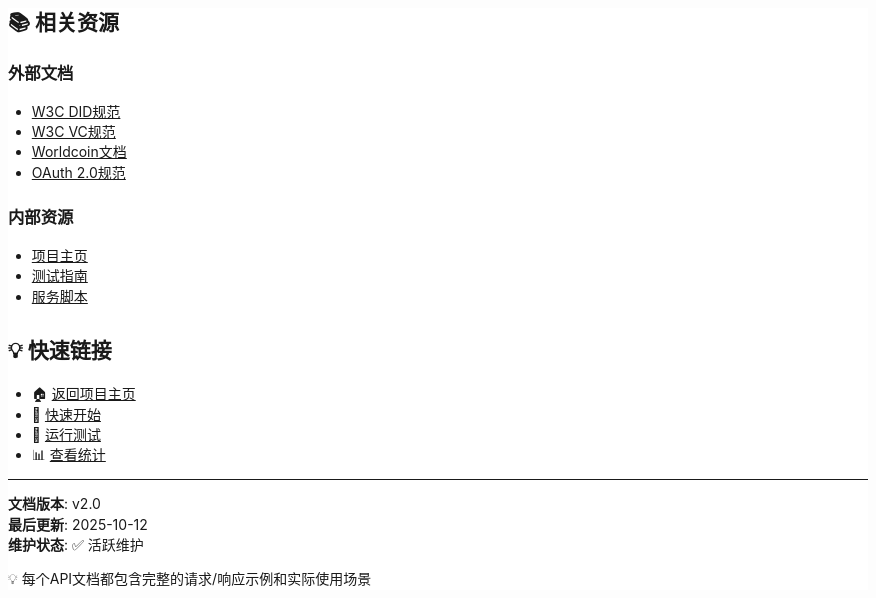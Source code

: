 ## 📚 相关资源

### 外部文档
- [W3C DID规范](https://www.w3.org/TR/did-core/)
- [W3C VC规范](https://www.w3.org/TR/vc-data-model/)
- [Worldcoin文档](https://docs.worldcoin.org/)
- [OAuth 2.0规范](https://oauth.net/2/)

### 内部资源
- [项目主页](../README.md)
- [测试指南](../tests/README.md)
- [服务脚本](../service.sh)

## 💡 快速链接

- 🏠 [返回项目主页](../README.md)
- 📖 [快速开始](QUICK_START.md)
- 🧪 [运行测试](../tests/README.md)
- 📊 [查看统计](../TEST_SUMMARY.md)

---

**文档版本**: v2.0  
**最后更新**: 2025-10-12  
**维护状态**: ✅ 活跃维护

💡 每个API文档都包含完整的请求/响应示例和实际使用场景

